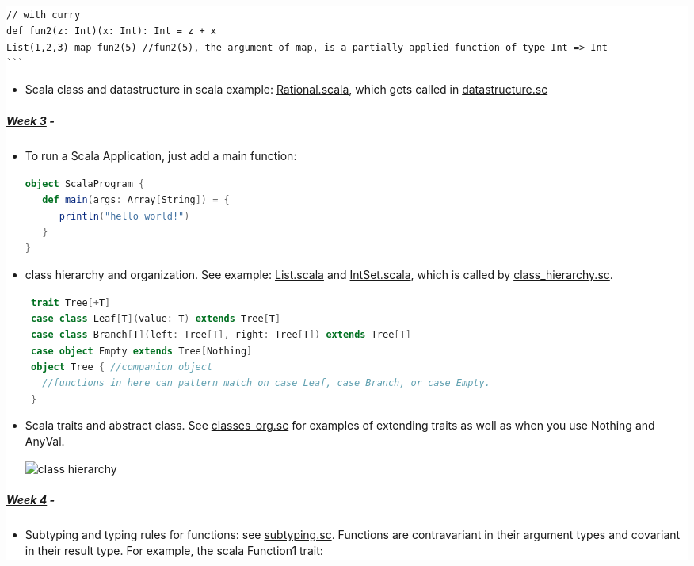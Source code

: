 	// with curry
	def fun2(z: Int)(x: Int): Int = z + x  
	List(1,2,3) map fun2(5) //fun2(5), the argument of map, is a partially applied function of type Int => Int               
	```

* Scala class and datastructure in scala example: [Rational.scala](https://github.com/xiaoyunyang/coursera-scala-specialization/blob/master/coursera-functional/src/week2/Rational.scala), which gets called in [datastructure.sc](https://github.com/xiaoyunyang/coursera-scala-specialization/blob/master/coursera-functional/src/week2/datastruct.sc)

##### [Week 3](https://github.com/xiaoyunyang/coursera-scala-specialization/blob/master/coursera-functional/src/week3) -
* To run a Scala Application, just add a main function:

	```scala
	object ScalaProgram {
	   def main(args: Array[String]) = {
	      println("hello world!")
	   }
	}
	```
* class hierarchy and organization. See example: [List.scala](https://github.com/xiaoyunyang/coursera-scala-specialization/blob/master/coursera-functional/src/week3/List.scala) and [IntSet.scala](https://github.com/xiaoyunyang/coursera-scala-specialization/blob/master/coursera-functional/src/week3/IntSet.scala), which is called by [class_hierarchy.sc](https://github.com/xiaoyunyang/coursera-scala-specialization/blob/master/coursera-functional/src/week3/class_hierarchy.sc).

	```scala
	 trait Tree[+T]
	 case class Leaf[T](value: T) extends Tree[T]
	 case class Branch[T](left: Tree[T], right: Tree[T]) extends Tree[T]
	 case object Empty extends Tree[Nothing]
	 object Tree { //companion object
	   //functions in here can pattern match on case Leaf, case Branch, or case Empty.
	 }
	```
	
* Scala traits and abstract class. See [classes_org.sc](https://github.com/xiaoyunyang/coursera-scala-specialization/blob/master/coursera-functional/src/week3/classes_org.sc) for examples of extending traits as well as when you use Nothing and AnyVal.

	![class hierarchy](https://cdn.intellipaat.com/wp-content/uploads/2015/11/class-hierarchy-of-scala.png)


##### [Week 4](https://github.com/xiaoyunyang/coursera-scala-specialization/blob/master/coursera-functional/src/week4) -
* Subtyping and typing rules for functions: see  [subtyping.sc](https://github.com/xiaoyunyang/coursera-scala-specialization/blob/master/coursera-functional/src/week4/subtyping.sc). Functions are contravariant in their argument types and covariant in their result type. For example, the scala Function1 trait:
